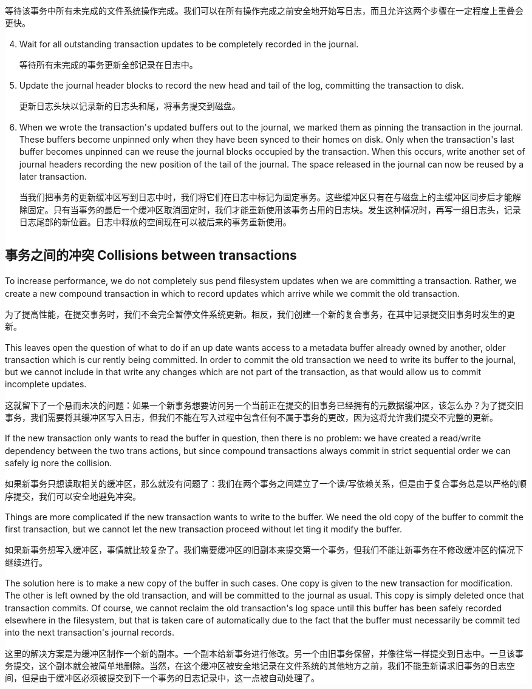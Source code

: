    等待该事务中所有未完成的文件系统操作完成。我们可以在所有操作完成之前安全地开始写日志，而且允许这两个步骤在一定程度上重叠会更快。

4. Wait for all outstanding transaction updates to be completely recorded in the journal.

   等待所有未完成的事务更新全部记录在日志中。

5. Update the journal header blocks to record the new head and tail of the log, committing the transaction to disk.

   更新日志头块以记录新的日志头和尾，将事务提交到磁盘。

6. When we wrote the transaction's updated buffers out to the journal, we marked them as pinning the transaction in the journal. These buffers become unpinned only when they have been synced to their homes on disk. Only when the transaction's last buffer becomes unpinned can we reuse the journal blocks occupied by the transaction. When this occurs, write another set of journal headers recording the new position of the tail of the journal. The space released in the journal can now be reused by a later transaction.

   当我们把事务的更新缓冲区写到日志中时，我们将它们在日志中标记为固定事务。这些缓冲区只有在与磁盘上的主缓冲区同步后才能解除固定。只有当事务的最后一个缓冲区取消固定时，我们才能重新使用该事务占用的日志块。发生这种情况时，再写一组日志头，记录日志尾部的新位置。日志中释放的空间现在可以被后来的事务重新使用。

## 事务之间的冲突 Collisions between transactions

To increase performance, we do not completely sus pend filesystem updates when we are committing a transaction. Rather, we create a new compound transaction in which to record updates which arrive while we commit the old transaction.

为了提高性能，在提交事务时，我们不会完全暂停文件系统更新。相反，我们创建一个新的复合事务，在其中记录提交旧事务时发生的更新。

This leaves open the question of what to do if an up date wants access to a metadata buffer already owned by another, older transaction which is cur rently being committed. In order to commit the old transaction we need to write its buffer to the journal, but we cannot include in that write any changes which are not part of the transaction, as that would allow us to commit incomplete updates.

这就留下了一个悬而未决的问题：如果一个新事务想要访问另一个当前正在提交的旧事务已经拥有的元数据缓冲区，该怎么办？为了提交旧事务，我们需要将其缓冲区写入日志，但我们不能在写入过程中包含任何不属于事务的更改，因为这将允许我们提交不完整的更新。

If the new transaction only wants to read the buffer in question, then there is no problem: we have created a read/write dependency between the two trans actions, but since compound transactions always commit in strict sequential order we can safely ig nore the collision.

如果新事务只想读取相关的缓冲区，那么就没有问题了：我们在两个事务之间建立了一个读/写依赖关系，但是由于复合事务总是以严格的顺序提交，我们可以安全地避免冲突。

Things are more complicated if the new transaction wants to write to the buffer. We need the old copy of the buffer to commit the first transaction, but we cannot let the new transaction proceed without let ting it modify the buffer.

如果新事务想写入缓冲区，事情就比较复杂了。我们需要缓冲区的旧副本来提交第一个事务，但我们不能让新事务在不修改缓冲区的情况下继续进行。

The solution here is to make a new copy of the buffer in such cases. One copy is given to the new transaction for modification. The other is left owned by the old transaction, and will be committed to the journal as usual. This copy is simply deleted once that transaction commits. Of course, we cannot reclaim the old transaction's log space until this buffer has been safely recorded elsewhere in the filesystem, but that is taken care of automatically due to the fact that the buffer must necessarily be commit ted into the next transaction's journal records.

这里的解决方案是为缓冲区制作一个新的副本。一个副本给新事务进行修改。另一个由旧事务保留，并像往常一样提交到日志中。一旦该事务提交，这个副本就会被简单地删除。当然，在这个缓冲区被安全地记录在文件系统的其他地方之前，我们不能重新请求旧事务的日志空间，但是由于缓冲区必须被提交到下一个事务的日志记录中，这一点被自动处理了。
